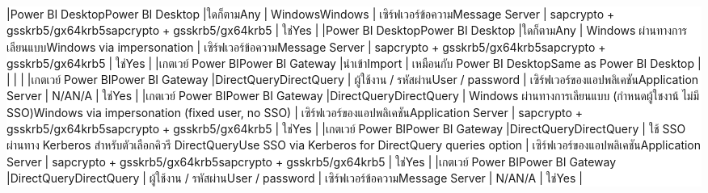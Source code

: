 |<span data-ttu-id="f8317-296">Power BI Desktop</span><span class="sxs-lookup"><span data-stu-id="f8317-296">Power BI Desktop</span></span>     |<span data-ttu-id="f8317-297">ใดก็ตาม</span><span class="sxs-lookup"><span data-stu-id="f8317-297">Any</span></span>         | <span data-ttu-id="f8317-298">Windows</span><span class="sxs-lookup"><span data-stu-id="f8317-298">Windows</span></span>        | <span data-ttu-id="f8317-299">เซิร์ฟเวอร์ข้อความ</span><span class="sxs-lookup"><span data-stu-id="f8317-299">Message Server</span></span> | <span data-ttu-id="f8317-300">sapcrypto + gsskrb5/gx64krb5</span><span class="sxs-lookup"><span data-stu-id="f8317-300">sapcrypto + gsskrb5/gx64krb5</span></span>  | <span data-ttu-id="f8317-301">ใช่</span><span class="sxs-lookup"><span data-stu-id="f8317-301">Yes</span></span>  |
|<span data-ttu-id="f8317-302">Power BI Desktop</span><span class="sxs-lookup"><span data-stu-id="f8317-302">Power BI Desktop</span></span>     |<span data-ttu-id="f8317-303">ใดก็ตาม</span><span class="sxs-lookup"><span data-stu-id="f8317-303">Any</span></span>         | <span data-ttu-id="f8317-304">Windows ผ่านทางการเลียนแบบ</span><span class="sxs-lookup"><span data-stu-id="f8317-304">Windows via impersonation</span></span> | <span data-ttu-id="f8317-305">เซิร์ฟเวอร์ข้อความ</span><span class="sxs-lookup"><span data-stu-id="f8317-305">Message Server</span></span> | <span data-ttu-id="f8317-306">sapcrypto + gsskrb5/gx64krb5</span><span class="sxs-lookup"><span data-stu-id="f8317-306">sapcrypto + gsskrb5/gx64krb5</span></span>  | <span data-ttu-id="f8317-307">ใช่</span><span class="sxs-lookup"><span data-stu-id="f8317-307">Yes</span></span>  |
|<span data-ttu-id="f8317-308">เกตเวย์ Power BI</span><span class="sxs-lookup"><span data-stu-id="f8317-308">Power BI Gateway</span></span>     |<span data-ttu-id="f8317-309">นำเข้า</span><span class="sxs-lookup"><span data-stu-id="f8317-309">Import</span></span>      | <span data-ttu-id="f8317-310">เหมือนกับ Power BI Desktop</span><span class="sxs-lookup"><span data-stu-id="f8317-310">Same as Power BI Desktop</span></span> |         |   |   |
|<span data-ttu-id="f8317-311">เกตเวย์ Power BI</span><span class="sxs-lookup"><span data-stu-id="f8317-311">Power BI Gateway</span></span>     |<span data-ttu-id="f8317-312">DirectQuery</span><span class="sxs-lookup"><span data-stu-id="f8317-312">DirectQuery</span></span> | <span data-ttu-id="f8317-313">ผู้ใช้งาน / รหัสผ่าน</span><span class="sxs-lookup"><span data-stu-id="f8317-313">User / password</span></span>        | <span data-ttu-id="f8317-314">เซิร์ฟเวอร์ของแอปพลิเคชัน</span><span class="sxs-lookup"><span data-stu-id="f8317-314">Application Server</span></span> | <span data-ttu-id="f8317-315">N/A</span><span class="sxs-lookup"><span data-stu-id="f8317-315">N/A</span></span>  | <span data-ttu-id="f8317-316">ใช่</span><span class="sxs-lookup"><span data-stu-id="f8317-316">Yes</span></span>  |
|<span data-ttu-id="f8317-317">เกตเวย์ Power BI</span><span class="sxs-lookup"><span data-stu-id="f8317-317">Power BI Gateway</span></span>     |<span data-ttu-id="f8317-318">DirectQuery</span><span class="sxs-lookup"><span data-stu-id="f8317-318">DirectQuery</span></span> | <span data-ttu-id="f8317-319">Windows ผ่านทางการเลียนแบบ (กำหนดผู้ใชงาน้ ไม่มี SSO)</span><span class="sxs-lookup"><span data-stu-id="f8317-319">Windows via impersonation (fixed user, no SSO)</span></span> | <span data-ttu-id="f8317-320">เซิร์ฟเวอร์ของแอปพลิเคชัน</span><span class="sxs-lookup"><span data-stu-id="f8317-320">Application Server</span></span> | <span data-ttu-id="f8317-321">sapcrypto + gsskrb5/gx64krb5</span><span class="sxs-lookup"><span data-stu-id="f8317-321">sapcrypto + gsskrb5/gx64krb5</span></span>  | <span data-ttu-id="f8317-322">ใช่</span><span class="sxs-lookup"><span data-stu-id="f8317-322">Yes</span></span>  |
|<span data-ttu-id="f8317-323">เกตเวย์ Power BI</span><span class="sxs-lookup"><span data-stu-id="f8317-323">Power BI Gateway</span></span>     |<span data-ttu-id="f8317-324">DirectQuery</span><span class="sxs-lookup"><span data-stu-id="f8317-324">DirectQuery</span></span> | <span data-ttu-id="f8317-325">ใช้ SSO ผ่านทาง Kerberos สำหรับตัวเลือกคิวรี DirectQuery</span><span class="sxs-lookup"><span data-stu-id="f8317-325">Use SSO via Kerberos for DirectQuery queries option</span></span> | <span data-ttu-id="f8317-326">เซิร์ฟเวอร์ของแอปพลิเคชัน</span><span class="sxs-lookup"><span data-stu-id="f8317-326">Application Server</span></span> | <span data-ttu-id="f8317-327">sapcrypto + gsskrb5/gx64krb5</span><span class="sxs-lookup"><span data-stu-id="f8317-327">sapcrypto + gsskrb5/gx64krb5</span></span>   | <span data-ttu-id="f8317-328">ใช่</span><span class="sxs-lookup"><span data-stu-id="f8317-328">Yes</span></span>  |
|<span data-ttu-id="f8317-329">เกตเวย์ Power BI</span><span class="sxs-lookup"><span data-stu-id="f8317-329">Power BI Gateway</span></span>     |<span data-ttu-id="f8317-330">DirectQuery</span><span class="sxs-lookup"><span data-stu-id="f8317-330">DirectQuery</span></span> | <span data-ttu-id="f8317-331">ผู้ใช้งาน / รหัสผ่าน</span><span class="sxs-lookup"><span data-stu-id="f8317-331">User / password</span></span>        | <span data-ttu-id="f8317-332">เซิร์ฟเวอร์ข้อความ</span><span class="sxs-lookup"><span data-stu-id="f8317-332">Message Server</span></span> | <span data-ttu-id="f8317-333">N/A</span><span class="sxs-lookup"><span data-stu-id="f8317-333">N/A</span></span>  | <span data-ttu-id="f8317-334">ใช่</span><span class="sxs-lookup"><span data-stu-id="f8317-334">Yes</span></span>  |
